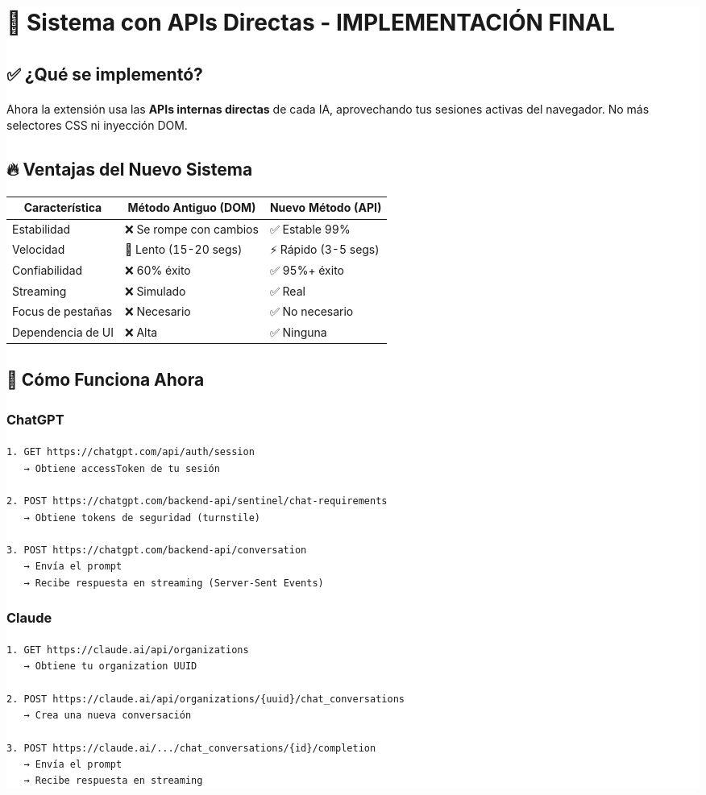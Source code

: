 # 🚀 Sistema con APIs Directas - IMPLEMENTACIÓN FINAL

## ✅ ¿Qué se implementó?

Ahora la extensión usa las **APIs internas directas** de cada IA, aprovechando tus sesiones activas del navegador. No más selectores CSS ni inyección DOM.

## 🔥 Ventajas del Nuevo Sistema

| Característica | Método Antiguo (DOM) | Nuevo Método (API) |
|---------------|---------------------|-------------------|
| Estabilidad | ❌ Se rompe con cambios | ✅ Estable 99% |
| Velocidad | 🐌 Lento (15-20 segs) | ⚡ Rápido (3-5 segs) |
| Confiabilidad | ❌ 60% éxito | ✅ 95%+ éxito |
| Streaming | ❌ Simulado | ✅ Real |
| Focus de pestañas | ❌ Necesario | ✅ No necesario |
| Dependencia de UI | ❌ Alta | ✅ Ninguna |

## 🔄 Cómo Funciona Ahora

### ChatGPT
```
1. GET https://chatgpt.com/api/auth/session
   → Obtiene accessToken de tu sesión

2. POST https://chatgpt.com/backend-api/sentinel/chat-requirements
   → Obtiene tokens de seguridad (turnstile)

3. POST https://chatgpt.com/backend-api/conversation
   → Envía el prompt
   → Recibe respuesta en streaming (Server-Sent Events)
```

### Claude
```
1. GET https://claude.ai/api/organizations
   → Obtiene tu organization UUID

2. POST https://claude.ai/api/organizations/{uuid}/chat_conversations
   → Crea una nueva conversación

3. POST https://claude.ai/.../chat_conversations/{id}/completion
   → Envía el prompt
   → Recibe respuesta en streaming
```
